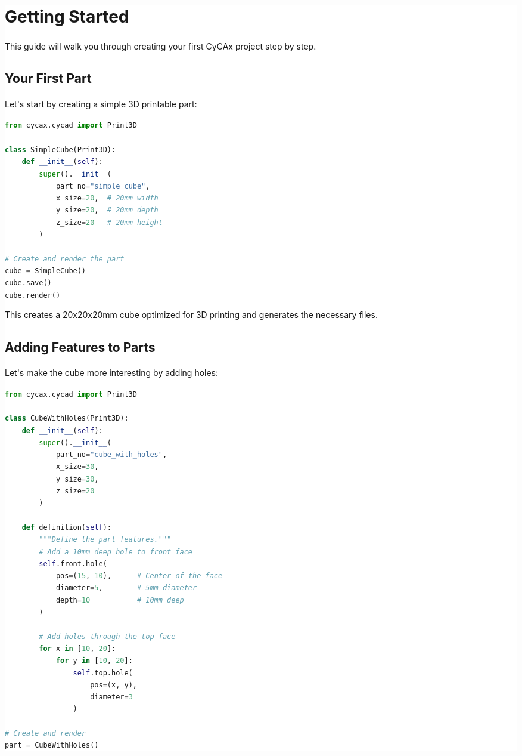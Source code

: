 

# Getting Started

This guide will walk you through creating your first CyCAx project step by step.

## Your First Part

Let's start by creating a simple 3D printable part:

```python
from cycax.cycad import Print3D

class SimpleCube(Print3D):
    def __init__(self):
        super().__init__(
            part_no="simple_cube",
            x_size=20,  # 20mm width
            y_size=20,  # 20mm depth  
            z_size=20   # 20mm height
        )

# Create and render the part
cube = SimpleCube()
cube.save()
cube.render()
```

This creates a 20x20x20mm cube optimized for 3D printing and generates the necessary files.

## Adding Features to Parts

Let's make the cube more interesting by adding holes:

```python
from cycax.cycad import Print3D

class CubeWithHoles(Print3D):
    def __init__(self):
        super().__init__(
            part_no="cube_with_holes",
            x_size=30,
            y_size=30,
            z_size=20
        )
    
    def definition(self):
        """Define the part features."""
        # Add a 10mm deep hole to front face
        self.front.hole(
            pos=(15, 10),      # Center of the face
            diameter=5,        # 5mm diameter
            depth=10           # 10mm deep
        )
        
        # Add holes through the top face
        for x in [10, 20]:
            for y in [10, 20]:
                self.top.hole(
                    pos=(x, y),
                    diameter=3
                )

# Create and render
part = CubeWithHoles()
```